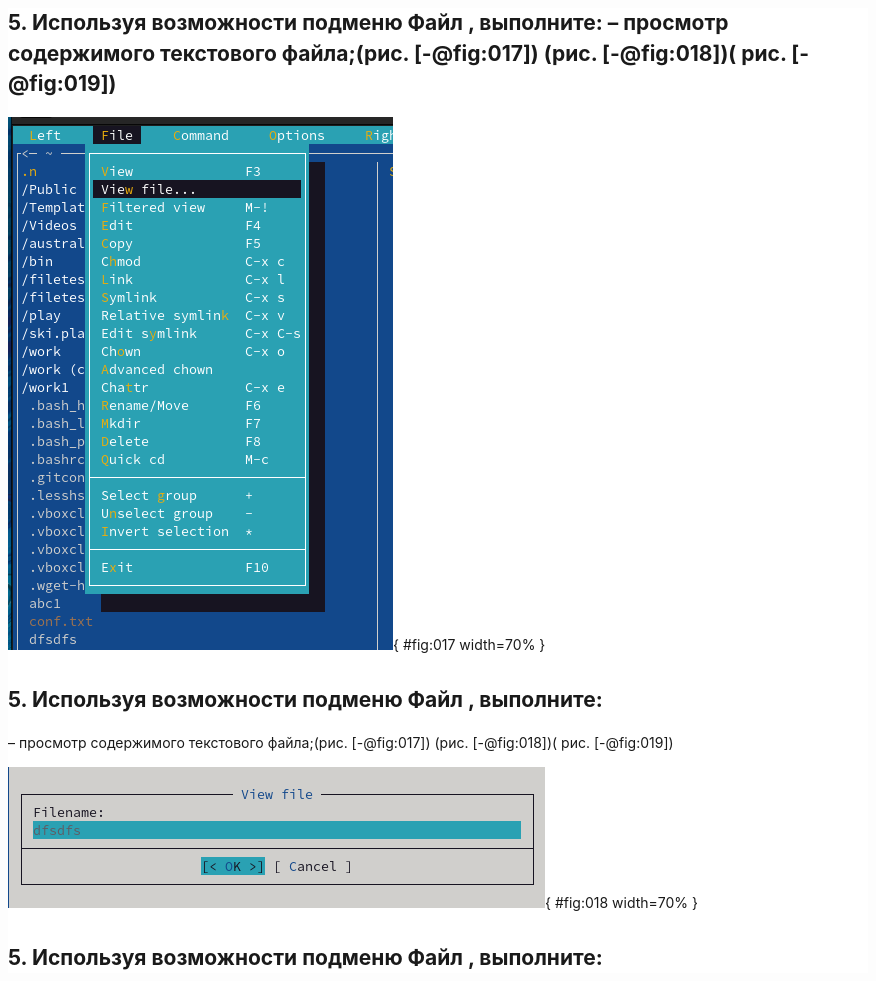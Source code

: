 ## 5. Используя возможности подменю Файл , выполните: – просмотр содержимого текстового файла;(рис. [-@fig:017]) (рис. [-@fig:018])( рис. [-@fig:019])

![рис. 17](image/Screenshot_22.png){ #fig:017 width=70% }

## 5. Используя возможности подменю Файл , выполните: 
– просмотр содержимого текстового файла;(рис. [-@fig:017]) (рис. [-@fig:018])( рис. [-@fig:019])

![рис. 18](image/Screenshot_23.png){ #fig:018 width=70% }

## 5. Используя возможности подменю Файл , выполните: 
